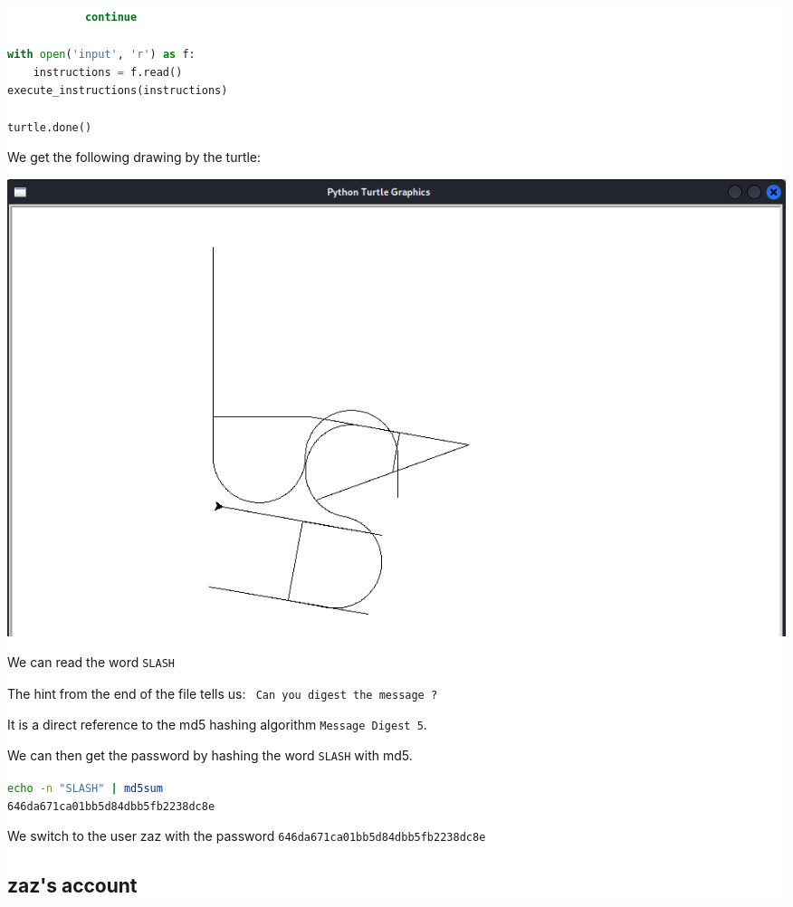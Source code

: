```py
            continue

with open('input', 'r') as f:
    instructions = f.read()
execute_instructions(instructions)

turtle.done()
```

We get the following drawing by the turtle:

![alt text](ressources/image-7.png)

We can read the word `SLASH`

The hint from the end of the file tells us: ` Can you digest the message ?`

It is a direct reference to the md5 hashing algorithm `Message Digest 5`.

We can then get the password by hashing the word `SLASH` with md5.

```bash
echo -n "SLASH" | md5sum
646da671ca01bb5d84dbb5fb2238dc8e
```

We switch to the user zaz with the password `646da671ca01bb5d84dbb5fb2238dc8e`

## zaz's account

